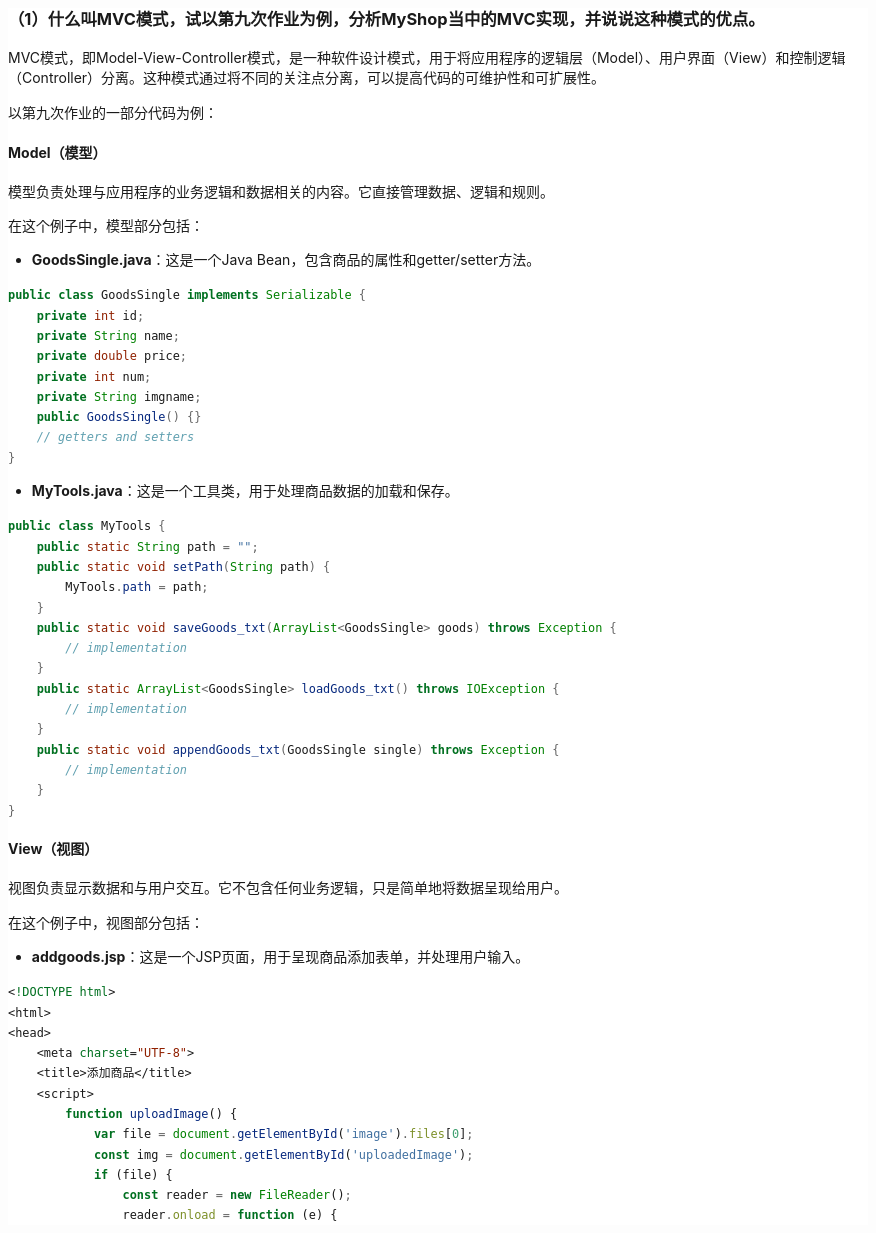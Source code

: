 ### （1）什么叫MVC模式，试以第九次作业为例，分析MyShop当中的MVC实现，并说说这种模式的优点。

MVC模式，即Model-View-Controller模式，是一种软件设计模式，用于将应用程序的逻辑层（Model）、用户界面（View）和控制逻辑（Controller）分离。这种模式通过将不同的关注点分离，可以提高代码的可维护性和可扩展性。

以第九次作业的一部分代码为例：

#### Model（模型）

模型负责处理与应用程序的业务逻辑和数据相关的内容。它直接管理数据、逻辑和规则。

在这个例子中，模型部分包括：

- **GoodsSingle.java**：这是一个Java Bean，包含商品的属性和getter/setter方法。

```java
public class GoodsSingle implements Serializable {
    private int id;
    private String name;
    private double price;
    private int num;
    private String imgname;
    public GoodsSingle() {}
    // getters and setters 
}
```

- **MyTools.java**：这是一个工具类，用于处理商品数据的加载和保存。

```java
public class MyTools {
    public static String path = "";
    public static void setPath(String path) {
        MyTools.path = path;
    }
    public static void saveGoods_txt(ArrayList<GoodsSingle> goods) throws Exception {
        // implementation
    }
    public static ArrayList<GoodsSingle> loadGoods_txt() throws IOException {
        // implementation
    }
    public static void appendGoods_txt(GoodsSingle single) throws Exception {
        // implementation
    }
}
```



#### View（视图）

视图负责显示数据和与用户交互。它不包含任何业务逻辑，只是简单地将数据呈现给用户。

在这个例子中，视图部分包括：

- **addgoods.jsp**：这是一个JSP页面，用于呈现商品添加表单，并处理用户输入。

```jsp
<!DOCTYPE html>
<html>
<head>
    <meta charset="UTF-8">
    <title>添加商品</title>
    <script>
        function uploadImage() {
            var file = document.getElementById('image').files[0];
            const img = document.getElementById('uploadedImage');
            if (file) {
                const reader = new FileReader();
                reader.onload = function (e) {
```